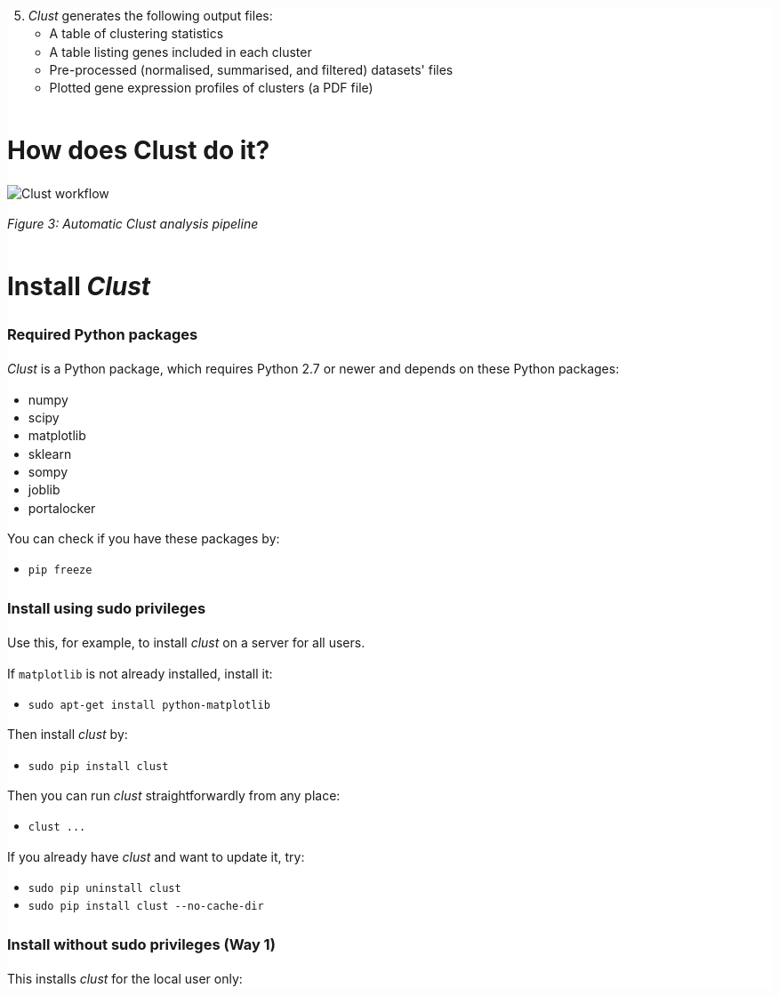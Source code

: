 5. *Clust* generates the following output files:
   * A table of clustering statistics
   * A table listing genes included in each cluster
   * Pre-processed (normalised, summarised, and filtered) datasets' files
   * Plotted gene expression profiles of clusters (a PDF file)


# How does Clust do it?
![Clust workflow](Images/Workflow_PyPkg.png)

*Figure 3: Automatic Clust analysis pipeline*

# Install *Clust*

### Required Python packages

*Clust* is a Python package, which requires Python 2.7 or newer and depends on these Python packages:
* numpy
* scipy
* matplotlib
* sklearn
* sompy
* joblib
* portalocker

You can check if you have these packages by:

* `pip freeze`

### Install using sudo privileges

Use this, for example, to install *clust* on a server for all users.

If `matplotlib` is not already installed, install it:

* `sudo apt-get install python-matplotlib`

Then install *clust* by:

* `sudo pip install clust`

Then you can run *clust* straightforwardly from any place:

* `clust ...`

If you already have *clust* and want to update it, try:

* `sudo pip uninstall clust`
* `sudo pip install clust --no-cache-dir`


### Install without sudo privileges (Way 1)

This installs *clust* for the local user only:
